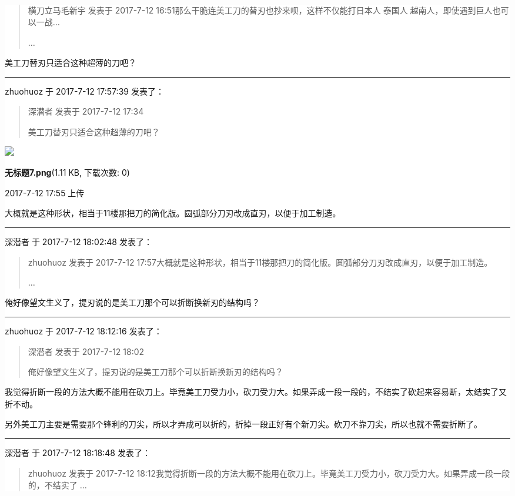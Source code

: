 > 横刀立马毛新宇 发表于 2017-7-12 16:51那么干脆连美工刀的替刃也抄来呗，这样不仅能打日本人 泰国人 越南人，即使遇到巨人也可以一战…
> 
> ...



美工刀替刃只适合这种超薄的刀吧？

---------

zhuohuoz 于 2017-7-12 17:57:39 发表了：

> 深潜者 发表于 2017-7-12 17:34
> 
> 美工刀替刃只适合这种超薄的刀吧？



![](https://cdn.jsdelivr.net/gh/lzjluzijie/beichao@main/static/img/175531zy0xzxz4jnnbjyxr.png)



**无标题7.png**(1.11 KB, 下载次数: 0)



2017-7-12 17:55 上传



大概就是这种形状，相当于11楼那把刀的简化版。圆弧部分刀刃改成直刃，以便于加工制造。

---------

深潜者 于 2017-7-12 18:02:48 发表了：

> zhuohuoz 发表于 2017-7-12 17:57大概就是这种形状，相当于11楼那把刀的简化版。圆弧部分刀刃改成直刃，以便于加工制造。
> 
> ...



俺好像望文生义了，提刃说的是美工刀那个可以折断换新刃的结构吗？

---------

zhuohuoz 于 2017-7-12 18:12:16 发表了：

> 深潜者 发表于 2017-7-12 18:02
> 
> 俺好像望文生义了，提刃说的是美工刀那个可以折断换新刃的结构吗？



我觉得折断一段的方法大概不能用在砍刀上。毕竟美工刀受力小，砍刀受力大。如果弄成一段一段的，不结实了砍起来容易断，太结实了又折不动。

另外美工刀主要是需要那个锋利的刀尖，所以才弄成可以折的，折掉一段正好有个新刀尖。砍刀不靠刀尖，所以也就不需要折断了。

---------

深潜者 于 2017-7-12 18:18:48 发表了：

> zhuohuoz 发表于 2017-7-12 18:12我觉得折断一段的方法大概不能用在砍刀上。毕竟美工刀受力小，砍刀受力大。如果弄成一段一段的，不结实了 ...



